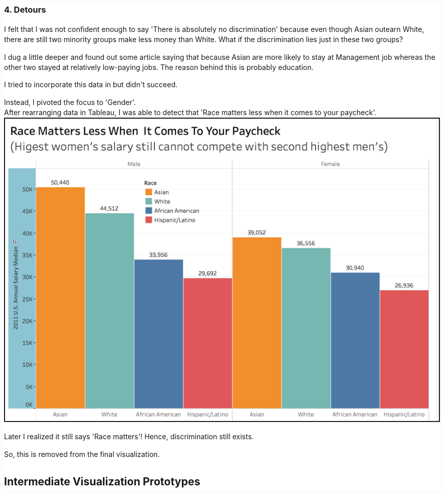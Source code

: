 ### 4. Detours

I felt that I was not confident enough to say 'There is absolutely no discrimination' because even though Asian outearn White, there are still two minority groups make less money than White. What if the discrimination lies just in these two groups?  

I dug a little deeper and found out some article saying that because Asian are more likely to stay at Management job whereas the other two stayed at relatively low-paying jobs. The reason behind this is probably education. 

I tried to incorporate this data in but didn't succeed.

Instead, I pivoted the focus to 'Gender'.  
After rearranging data in Tableau, I was able to detect that 'Race matters less when it comes to your paycheck'.
![](pics/20.png)

Later I realized it still says 'Race matters'! Hence, discrimination still exists.

So, this is removed from the final visualization.


## <a name="3"></a> Intermediate Visualization Prototypes
